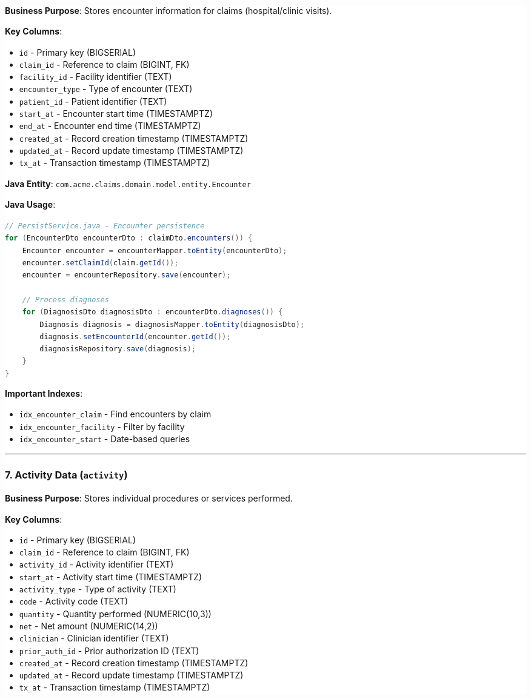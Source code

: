 **Business Purpose**: Stores encounter information for claims (hospital/clinic visits).

**Key Columns**:
- `id` - Primary key (BIGSERIAL)
- `claim_id` - Reference to claim (BIGINT, FK)
- `facility_id` - Facility identifier (TEXT)
- `encounter_type` - Type of encounter (TEXT)
- `patient_id` - Patient identifier (TEXT)
- `start_at` - Encounter start time (TIMESTAMPTZ)
- `end_at` - Encounter end time (TIMESTAMPTZ)
- `created_at` - Record creation timestamp (TIMESTAMPTZ)
- `updated_at` - Record update timestamp (TIMESTAMPTZ)
- `tx_at` - Transaction timestamp (TIMESTAMPTZ)

**Java Entity**: `com.acme.claims.domain.model.entity.Encounter`

**Java Usage**:
```java
// PersistService.java - Encounter persistence
for (EncounterDto encounterDto : claimDto.encounters()) {
    Encounter encounter = encounterMapper.toEntity(encounterDto);
    encounter.setClaimId(claim.getId());
    encounter = encounterRepository.save(encounter);
    
    // Process diagnoses
    for (DiagnosisDto diagnosisDto : encounterDto.diagnoses()) {
        Diagnosis diagnosis = diagnosisMapper.toEntity(diagnosisDto);
        diagnosis.setEncounterId(encounter.getId());
        diagnosisRepository.save(diagnosis);
    }
}
```

**Important Indexes**:
- `idx_encounter_claim` - Find encounters by claim
- `idx_encounter_facility` - Filter by facility
- `idx_encounter_start` - Date-based queries

---

### 7. Activity Data (`activity`)

**Business Purpose**: Stores individual procedures or services performed.

**Key Columns**:
- `id` - Primary key (BIGSERIAL)
- `claim_id` - Reference to claim (BIGINT, FK)
- `activity_id` - Activity identifier (TEXT)
- `start_at` - Activity start time (TIMESTAMPTZ)
- `activity_type` - Type of activity (TEXT)
- `code` - Activity code (TEXT)
- `quantity` - Quantity performed (NUMERIC(10,3))
- `net` - Net amount (NUMERIC(14,2))
- `clinician` - Clinician identifier (TEXT)
- `prior_auth_id` - Prior authorization ID (TEXT)
- `created_at` - Record creation timestamp (TIMESTAMPTZ)
- `updated_at` - Record update timestamp (TIMESTAMPTZ)
- `tx_at` - Transaction timestamp (TIMESTAMPTZ)
